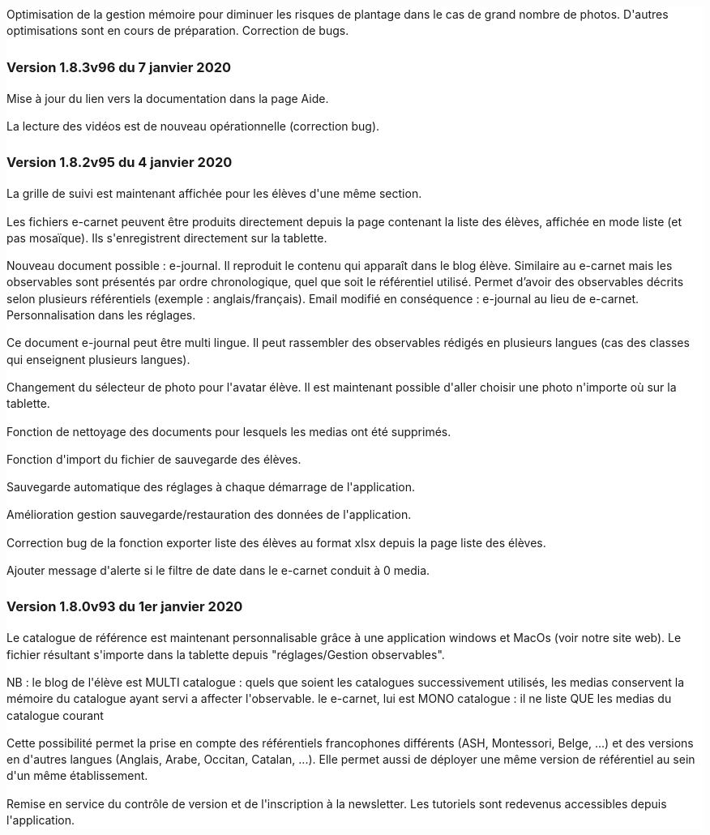 Optimisation de la gestion mémoire pour diminuer les risques de plantage dans le cas de grand nombre de photos. D'autres optimisations sont en cours de préparation.
Correction de bugs.

### Version 1.8.3v96 du 7 janvier 2020

Mise à jour du lien vers la documentation dans la page Aide.

La lecture des vidéos est de nouveau opérationnelle (correction bug).

### Version 1.8.2v95 du 4 janvier 2020

La grille de suivi est maintenant affichée pour les élèves d'une même section.

Les fichiers e-carnet peuvent être produits directement depuis la page contenant la liste des élèves, affichée en mode liste (et pas mosaïque). Ils s'enregistrent directement sur la tablette.

Nouveau document possible : e-journal. Il reproduit le contenu qui apparaît dans le blog élève. Similaire  au e-carnet mais les observables sont présentés par ordre chronologique, quel que soit le référentiel utilisé. Permet d’avoir des observables décrits selon plusieurs référentiels (exemple : anglais/français). Email modifié en conséquence : e-journal au lieu de e-carnet. Personnalisation dans les réglages.

Ce document e-journal peut être multi lingue. Il peut rassembler des observables rédigés en plusieurs langues (cas des classes qui enseignent plusieurs langues).

Changement du sélecteur de photo pour l'avatar élève. Il est maintenant possible d'aller choisir une photo n'importe où sur la tablette.

Fonction de nettoyage des documents pour lesquels les medias ont été supprimés.

Fonction d'import du fichier de sauvegarde des élèves.

Sauvegarde automatique des réglages à chaque démarrage de l'application. 

Amélioration gestion sauvegarde/restauration des données de l'application.

Correction bug de la fonction exporter liste des élèves au format xlsx depuis la page liste des élèves.

Ajouter message d'alerte si le filtre de date dans le e-carnet conduit à 0 media.


 
### Version 1.8.0v93 du 1er janvier 2020

Le catalogue de référence est maintenant personnalisable grâce à une application windows et MacOs (voir notre site web). Le fichier résultant s'importe dans la tablette depuis "réglages/Gestion observables".

NB : le blog de l'élève est MULTI catalogue : quels que soient les catalogues successivement utilisés, les medias conservent la mémoire du catalogue ayant servi a affecter l'observable.
le e-carnet, lui est MONO catalogue : il ne liste QUE les medias du catalogue courant

Cette possibilité permet la prise en compte des référentiels francophones différents (ASH, Montessori, Belge, ...) et des versions en d'autres langues (Anglais, Arabe, Occitan, Catalan, ...).
Elle permet aussi de déployer une même version de référentiel au sein d'un même établissement.

Remise en service du contrôle de version et de l'inscription à la newsletter.
Les tutoriels sont redevenus accessibles depuis l'application.
